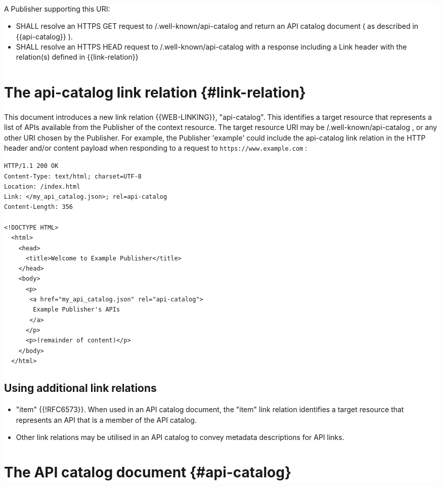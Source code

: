 A Publisher supporting this URI:

* SHALL resolve an HTTPS GET request to /.well-known/api-catalog and 
return an API catalog document ( as described in {{api-catalog}} ). 
* SHALL resolve an HTTPS HEAD request to /.well-known/api-catalog 
with a response including a Link header with the relation(s) defined 
in {{link-relation}}


# The api-catalog link relation {#link-relation}

This document introduces a new link relation {{WEB-LINKING}}, 
"api-catalog". This identifies a target resource that represents a 
list of APIs available from the Publisher of the context resource. 
The target resource URI may be /.well-known/api-catalog , or any other 
URI chosen by the Publisher. For example, the Publisher 'example' 
could include the api-catalog link relation in the HTTP header and/or 
content payload when responding to a request to `https://www.example.com` : 

~~~ http-message
HTTP/1.1 200 OK
Content-Type: text/html; charset=UTF-8
Location: /index.html
Link: </my_api_catalog.json>; rel=api-catalog
Content-Length: 356

<!DOCTYPE HTML>
  <html>
    <head>
      <title>Welcome to Example Publisher</title>
    </head>
    <body>
      <p>
       <a href="my_api_catalog.json" rel="api-catalog">
        Example Publisher's APIs
       </a>
      </p>
      <p>(remainder of content)</p>
    </body>
  </html>

~~~

## Using additional link relations

* "item" {{!RFC6573}}. When used in an API catalog document, the 
"item" link relation identifies a target resource that represents an 
API that is a member of the API catalog.

* Other link relations may be utilised in an API catalog to convey metadata 
descriptions for API links. 

# The API catalog document {#api-catalog}

